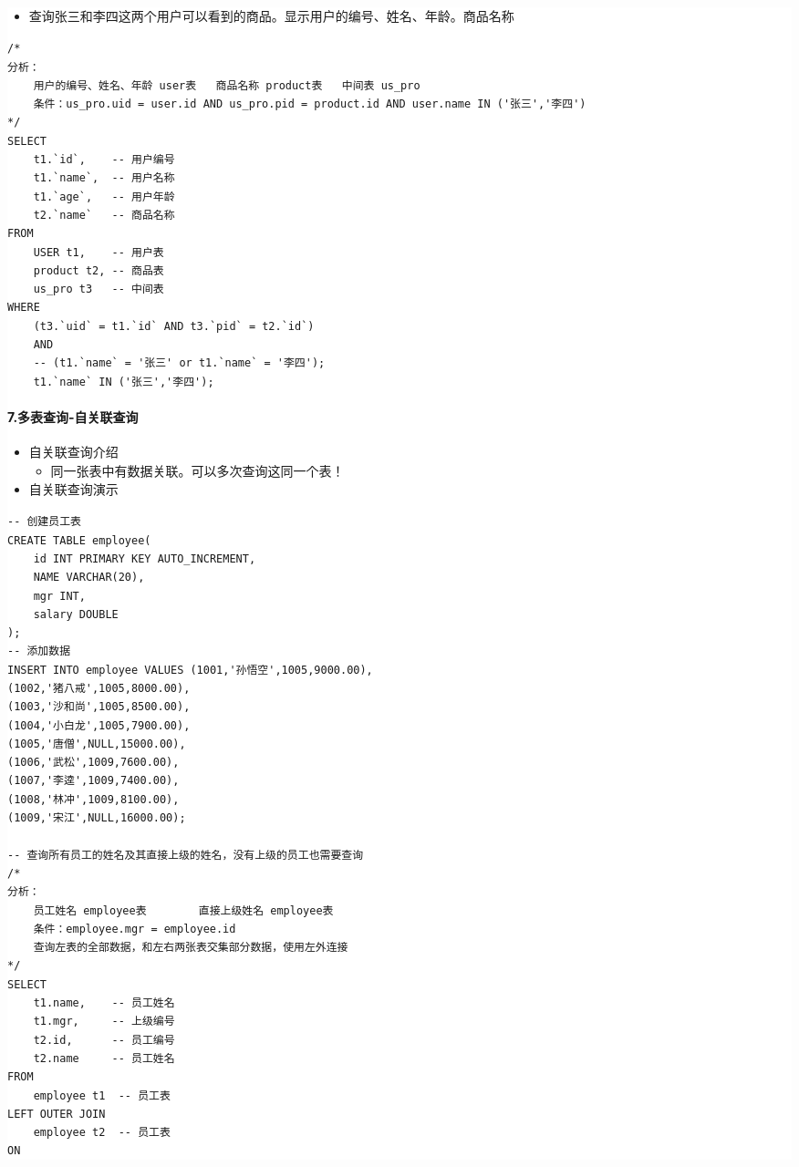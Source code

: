 - 查询张三和李四这两个用户可以看到的商品。显示用户的编号、姓名、年龄。商品名称

```mysql
/*
分析：
	用户的编号、姓名、年龄 user表   商品名称 product表   中间表 us_pro
	条件：us_pro.uid = user.id AND us_pro.pid = product.id AND user.name IN ('张三','李四')
*/
SELECT
	t1.`id`,	-- 用户编号
	t1.`name`,	-- 用户名称
	t1.`age`,	-- 用户年龄
	t2.`name`	-- 商品名称
FROM
	USER t1,	-- 用户表
	product t2,	-- 商品表
	us_pro t3	-- 中间表
WHERE
	(t3.`uid` = t1.`id` AND t3.`pid` = t2.`id`)
	AND
	-- (t1.`name` = '张三' or t1.`name` = '李四');
	t1.`name` IN ('张三','李四');
```

#### 7.多表查询-自关联查询

- 自关联查询介绍
  - 同一张表中有数据关联。可以多次查询这同一个表！
- 自关联查询演示

```mysql
-- 创建员工表
CREATE TABLE employee(
	id INT PRIMARY KEY AUTO_INCREMENT,
	NAME VARCHAR(20),
	mgr INT,
	salary DOUBLE
);
-- 添加数据
INSERT INTO employee VALUES (1001,'孙悟空',1005,9000.00),
(1002,'猪八戒',1005,8000.00),
(1003,'沙和尚',1005,8500.00),
(1004,'小白龙',1005,7900.00),
(1005,'唐僧',NULL,15000.00),
(1006,'武松',1009,7600.00),
(1007,'李逵',1009,7400.00),
(1008,'林冲',1009,8100.00),
(1009,'宋江',NULL,16000.00);

-- 查询所有员工的姓名及其直接上级的姓名，没有上级的员工也需要查询
/*
分析：
	员工姓名 employee表        直接上级姓名 employee表
	条件：employee.mgr = employee.id
	查询左表的全部数据，和左右两张表交集部分数据，使用左外连接
*/
SELECT
	t1.name,	-- 员工姓名
	t1.mgr,		-- 上级编号
	t2.id,		-- 员工编号
	t2.name     -- 员工姓名
FROM
	employee t1  -- 员工表
LEFT OUTER JOIN
	employee t2  -- 员工表
ON
```